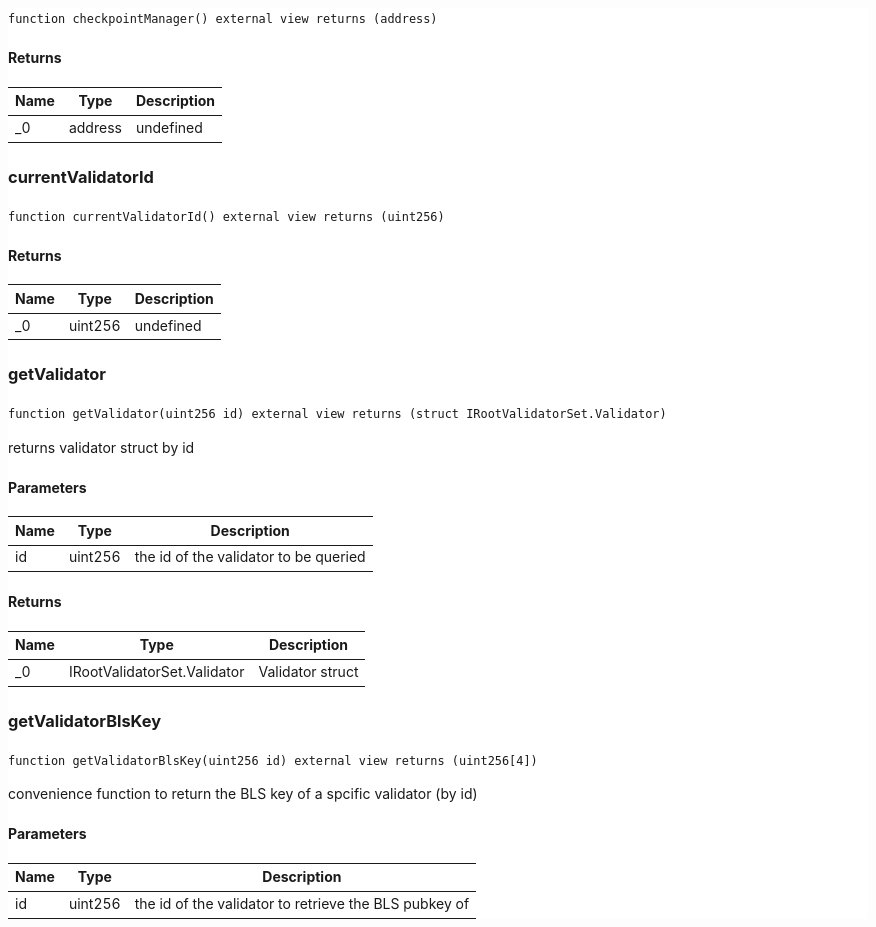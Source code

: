 ```solidity
function checkpointManager() external view returns (address)
```

#### Returns

| Name | Type    | Description |
| ---- | ------- | ----------- |
| \_0  | address | undefined   |

### currentValidatorId

```solidity
function currentValidatorId() external view returns (uint256)
```

#### Returns

| Name | Type    | Description |
| ---- | ------- | ----------- |
| \_0  | uint256 | undefined   |

### getValidator

```solidity
function getValidator(uint256 id) external view returns (struct IRootValidatorSet.Validator)
```

returns validator struct by id

#### Parameters

| Name | Type    | Description                           |
| ---- | ------- | ------------------------------------- |
| id   | uint256 | the id of the validator to be queried |

#### Returns

| Name | Type                        | Description      |
| ---- | --------------------------- | ---------------- |
| \_0  | IRootValidatorSet.Validator | Validator struct |

### getValidatorBlsKey

```solidity
function getValidatorBlsKey(uint256 id) external view returns (uint256[4])
```

convenience function to return the BLS key of a spcific validator (by id)

#### Parameters

| Name | Type    | Description                                           |
| ---- | ------- | ----------------------------------------------------- |
| id   | uint256 | the id of the validator to retrieve the BLS pubkey of |
